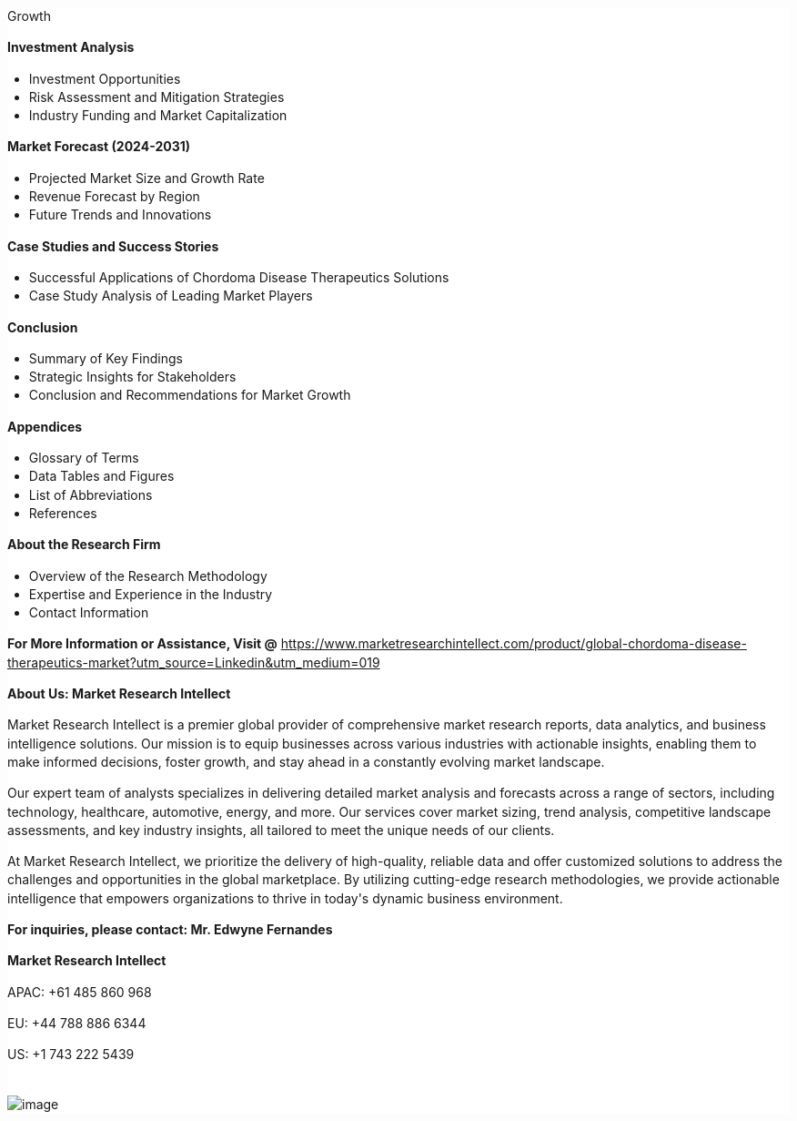 Growth</li></ul><p><strong>Investment Analysis</strong></p><ul><li>Investment Opportunities</li><li>Risk Assessment and Mitigation Strategies</li><li>Industry Funding and Market Capitalization</li></ul><p><strong>Market Forecast (2024-2031)</strong></p><ul><li>Projected Market Size and Growth Rate</li><li>Revenue Forecast by Region</li><li>Future Trends and Innovations</li></ul><p><strong>Case Studies and Success Stories</strong></p><ul><li>Successful Applications of Chordoma Disease Therapeutics Solutions</li><li>Case Study Analysis of Leading Market Players</li></ul><p><strong>Conclusion</strong></p><ul><li>Summary of Key Findings</li><li>Strategic Insights for Stakeholders</li><li>Conclusion and Recommendations for Market Growth</li></ul><p><strong>Appendices</strong></p><ul><li>Glossary of Terms</li><li>Data Tables and Figures</li><li>List of Abbreviations</li><li>References</li></ul><p><strong>About the Research Firm</strong></p><ul><li>Overview of the Research Methodology</li><li>Expertise and Experience in the Industry</li><li>Contact Information</li></ul></div><div class="article-main__content" data-test-id="publishing-text-block"><p><span class="font-[700]"><strong>For More Information or Assistance, Visit @</strong>&nbsp;<a href="https://www.marketresearchintellect.com/product/global-chordoma-disease-therapeutics-market?utm_source=Linkedin&utm_medium=019">https://www.marketresearchintellect.com/product/global-chordoma-disease-therapeutics-market?utm_source=Linkedin&utm_medium=019</a></span></p><p><strong>About Us: Market Research Intellect</strong></p><p>Market Research Intellect is a premier global provider of comprehensive market research reports, data analytics, and business intelligence solutions. Our mission is to equip businesses across various industries with actionable insights, enabling them to make informed decisions, foster growth, and stay ahead in a constantly evolving market landscape.</p><p>Our expert team of analysts specializes in delivering detailed market analysis and forecasts across a range of sectors, including technology, healthcare, automotive, energy, and more. Our services cover market sizing, trend analysis, competitive landscape assessments, and key industry insights, all tailored to meet the unique needs of our clients.</p><p>At Market Research Intellect, we prioritize the delivery of high-quality, reliable data and offer customized solutions to address the challenges and opportunities in the global marketplace. By utilizing cutting-edge research methodologies, we provide actionable intelligence that empowers organizations to thrive in today's dynamic business environment.</p><p><strong>For inquiries, please contact: Mr. Edwyne Fernandes</strong></p><p><strong>Market Research Intellect</strong></p><p>APAC: +61 485 860 968</p><p>EU: +44 788 886 6344</p><p>US: +1 743 222 5439</p></div><div class="article-main__content" data-test-id="publishing-text-block">&nbsp;</div>
![image](https://github.com/user-attachments/assets/a9bca00e-f97a-45b5-82d8-daaac1ab3825)
